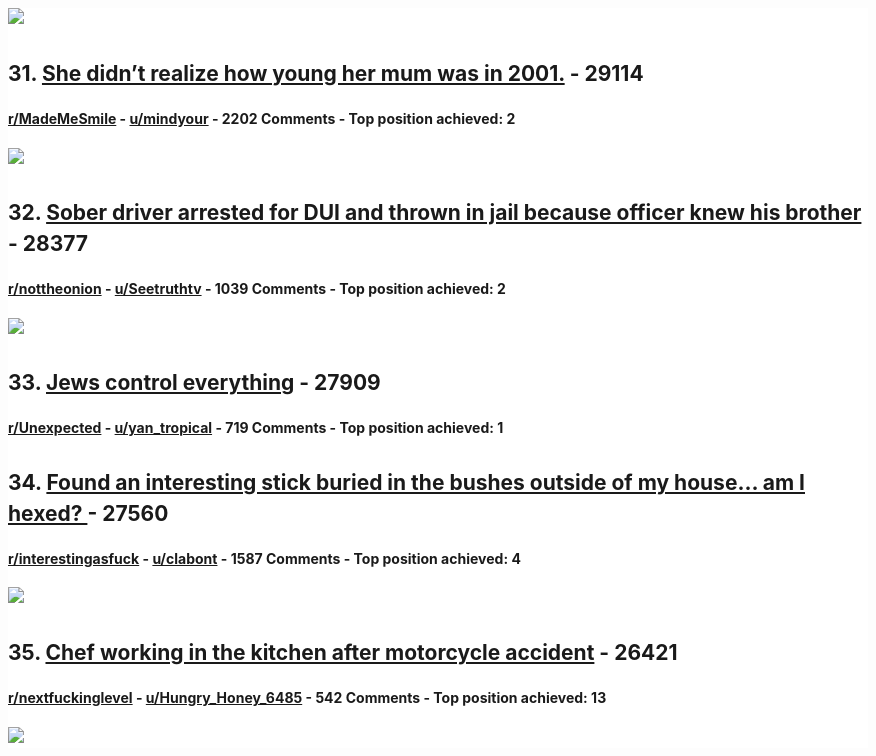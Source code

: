 <a href="https://i.redd.it/4atc7jwi3bsd1.jpeg"><img src="https://b.thumbs.redditmedia.com/r5Z232jq3vPs4mKWbkgyw6kvf3YrO9Fyq1ze03Wg00k.jpg"></img></a>

## 31. [She didn’t realize how young her mum was in 2001.](http://reddit.com/r/MadeMeSmile/comments/1fufzg9/she_didnt_realize_how_young_her_mum_was_in_2001/) - 29114
#### [r/MadeMeSmile](http://reddit.com/r/MadeMeSmile) - [u/mindyour](http://reddit.com/u/mindyour) - 2202 Comments - Top position achieved: 2

<a href="https://v.redd.it/auwtiwaqfcsd1"><img src="https://external-preview.redd.it/MDg4MzhqMXFmY3NkMRo1jxXjTLV0DZFKTdWBcN3yfRNUwx738dxCrqnAAGyW.png?width=140&amp;height=140&amp;crop=140:140,smart&amp;format=jpg&amp;v=enabled&amp;lthumb=true&amp;s=98211f7033fd52752239a879b736b1e801012769"></img></a>

## 32. [Sober driver arrested for DUI and thrown in jail because officer knew his brother](http://reddit.com/r/nottheonion/comments/1fupg1c/sober_driver_arrested_for_dui_and_thrown_in_jail/) - 28377
#### [r/nottheonion](http://reddit.com/r/nottheonion) - [u/Seetruthtv](http://reddit.com/u/Seetruthtv) - 1039 Comments - Top position achieved: 2

<a href="https://stitchsnitches.com/sober-driver-arrested-for-dui-and-thrown-in-jail-because-officer-knew-his-brother/"><img src="https://b.thumbs.redditmedia.com/5j0N47V5iODnv_OULgWi8v-mVVHM_T6kxDXf4etFQOk.jpg"></img></a>

## 33. [Jews control everything](http://reddit.com/r/Unexpected/comments/1fumpio/jews_control_everything/) - 27909
#### [r/Unexpected](http://reddit.com/r/Unexpected) - [u/yan_tropical](http://reddit.com/u/yan_tropical) - 719 Comments - Top position achieved: 1

## 34. [Found an interesting stick buried in the bushes outside of my house… am I hexed? ](http://reddit.com/r/interestingasfuck/comments/1fusb84/found_an_interesting_stick_buried_in_the_bushes/) - 27560
#### [r/interestingasfuck](http://reddit.com/r/interestingasfuck) - [u/clabont](http://reddit.com/u/clabont) - 1587 Comments - Top position achieved: 4

<a href="https://www.reddit.com/gallery/1fusb84"><img src="https://b.thumbs.redditmedia.com/pyBeby9u4Ea1fIApUKFfeos7M_g-gPR5e92EBlet6hg.jpg"></img></a>

## 35. [Chef working in the kitchen after motorcycle accident](http://reddit.com/r/nextfuckinglevel/comments/1fufeje/chef_working_in_the_kitchen_after_motorcycle/) - 26421
#### [r/nextfuckinglevel](http://reddit.com/r/nextfuckinglevel) - [u/Hungry_Honey_6485](http://reddit.com/u/Hungry_Honey_6485) - 542 Comments - Top position achieved: 13

<a href="https://v.redd.it/i58y4m6racsd1"><img src="https://external-preview.redd.it/eXI0Nm9qbHFhY3NkMVrKWIN-1c3D-QaJHXBw1xOnbEXa6F7KoVPNDcJYcVqu.png?width=140&amp;height=140&amp;crop=140:140,smart&amp;format=jpg&amp;v=enabled&amp;lthumb=true&amp;s=33c164569bc56af3088d1f6fc8a401b1c99d2784"></img></a>
